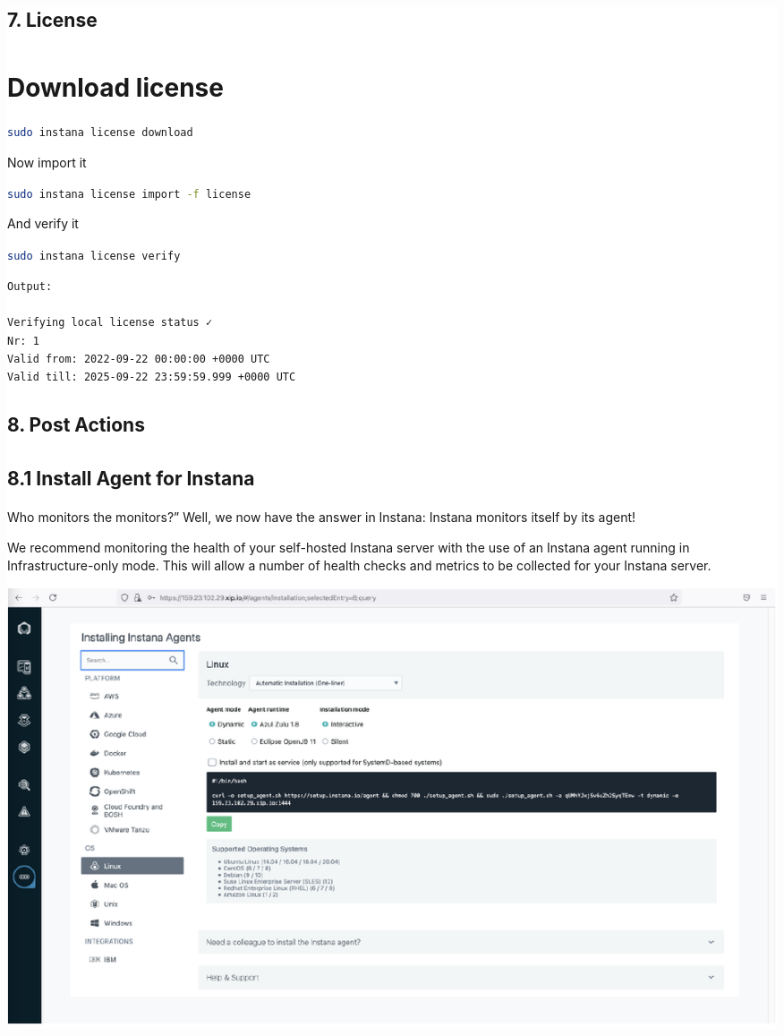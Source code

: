 ## 7. License

# Download license
```sh
sudo instana license download
```

Now import it
```sh
sudo instana license import -f license
```

And verify it
```sh
sudo instana license verify
```

```sh
Output:

Verifying local license status ✓
Nr: 1
Valid from: 2022-09-22 00:00:00 +0000 UTC
Valid till: 2025-09-22 23:59:59.999 +0000 UTC
```

## 8. Post Actions

## 8.1 Install Agent for Instana

Who monitors the monitors?”
Well, we now have the answer in Instana: Instana monitors itself by its agent!

We recommend monitoring the health of your self-hosted Instana server with the use of an 
Instana agent running in Infrastructure-only mode. This will allow a number of health 
checks and metrics to be collected for your Instana server.


<picture>
  <img alt="image" src="./assets/images/agent-1.png">